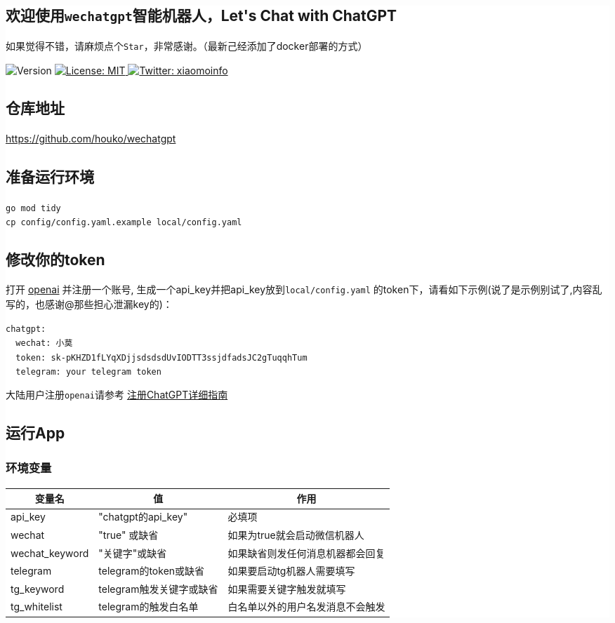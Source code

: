 ## 欢迎使用`wechatgpt`智能机器人，Let's Chat with ChatGPT

如果觉得不错，请麻烦点个`Star`，非常感谢。（最新己经添加了docker部署的方式）

<p>
<img alt="Version" src="https://img.shields.io/badge/version-2.9.7-blue.svg?cacheSeconds=86400" />
  <a href="#" target="_blank">
    <img alt="License: MIT" src="https://img.shields.io/badge/License-MIT-green.svg" />
  </a>
  <a href="https://twitter.com/xiaomoinfo" target="_blank">
    <img alt="Twitter: xiaomoinfo" src="https://img.shields.io/twitter/follow/xiaomoinfo.svg?style=social" />
  </a>
</p>

## 仓库地址

https://github.com/houko/wechatgpt

## 准备运行环境

```
go mod tidy 
cp config/config.yaml.example local/config.yaml
```

## 修改你的token

打开 [openai](https://beta.openai.com/account/api-keys) 并注册一个账号,
生成一个api_key并把api_key放到`local/config.yaml`
的token下，请看如下示例(说了是示例别试了,内容乱写的，也感谢@那些担心泄漏key的)：

```
chatgpt:
  wechat: 小莫
  token: sk-pKHZD1fLYqXDjjsdsdsdUvIODTT3ssjdfadsJC2gTuqqhTum
  telegram: your telegram token
```

大陆用户注册`openai`请参考 [注册ChatGPT详细指南](https://sms-activate.org/cn/info/ChatGPT)

## 运行App

### 环境变量

| 变量名            | 值                 | 作用               |
|----------------|-------------------|------------------|
| api_key        | "chatgpt的api_key" | 必填项              |
| wechat         | "true" 或缺省        | 如果为true就会启动微信机器人 |
| wechat_keyword | "关键字"或缺省          | 如果缺省则发任何消息机器都会回复 |
| telegram       | telegram的token或缺省 | 如果要启动tg机器人需要填写   |
| tg_keyword     | telegram触发关键字或缺省  | 如果需要关键字触发就填写     |
| tg_whitelist   | telegram的触发白名单    | 白名单以外的用户名发消息不会触发 |
